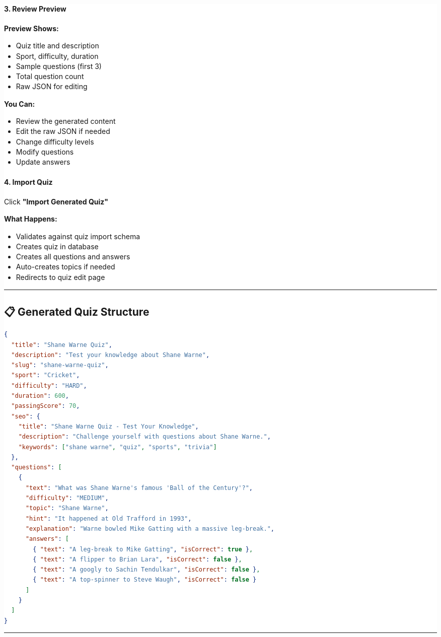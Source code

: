 #### 3. Review Preview

**Preview Shows:**
- Quiz title and description
- Sport, difficulty, duration
- Sample questions (first 3)
- Total question count
- Raw JSON for editing

**You Can:**
- Review the generated content
- Edit the raw JSON if needed
- Change difficulty levels
- Modify questions
- Update answers

#### 4. Import Quiz

Click **"Import Generated Quiz"**

**What Happens:**
- Validates against quiz import schema
- Creates quiz in database
- Creates all questions and answers
- Auto-creates topics if needed
- Redirects to quiz edit page

---

## 📋 Generated Quiz Structure

```json
{
  "title": "Shane Warne Quiz",
  "description": "Test your knowledge about Shane Warne",
  "slug": "shane-warne-quiz",
  "sport": "Cricket",
  "difficulty": "HARD",
  "duration": 600,
  "passingScore": 70,
  "seo": {
    "title": "Shane Warne Quiz - Test Your Knowledge",
    "description": "Challenge yourself with questions about Shane Warne.",
    "keywords": ["shane warne", "quiz", "sports", "trivia"]
  },
  "questions": [
    {
      "text": "What was Shane Warne's famous 'Ball of the Century'?",
      "difficulty": "MEDIUM",
      "topic": "Shane Warne",
      "hint": "It happened at Old Trafford in 1993",
      "explanation": "Warne bowled Mike Gatting with a massive leg-break.",
      "answers": [
        { "text": "A leg-break to Mike Gatting", "isCorrect": true },
        { "text": "A flipper to Brian Lara", "isCorrect": false },
        { "text": "A googly to Sachin Tendulkar", "isCorrect": false },
        { "text": "A top-spinner to Steve Waugh", "isCorrect": false }
      ]
    }
  ]
}
```

---